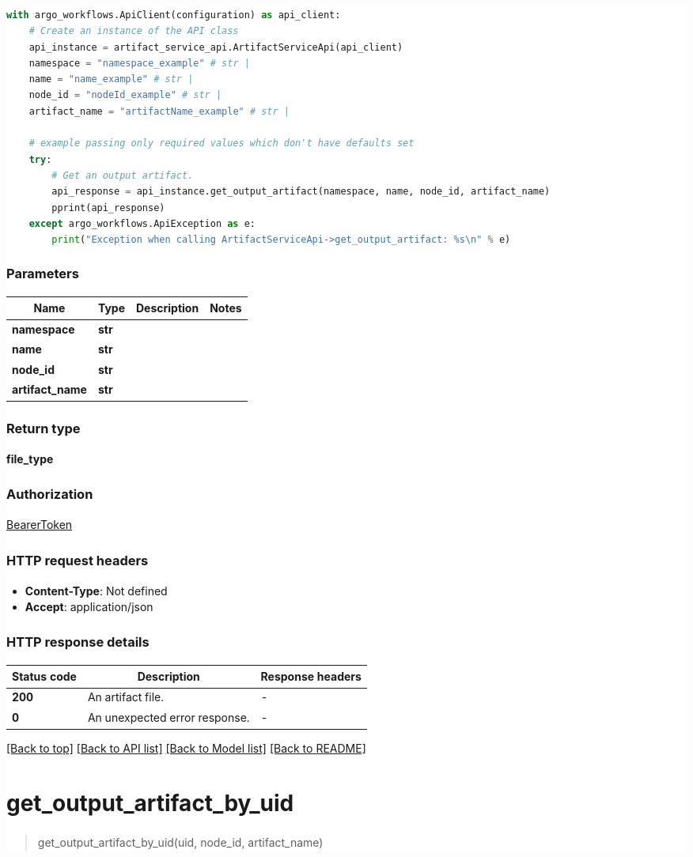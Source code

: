 ```python
with argo_workflows.ApiClient(configuration) as api_client:
    # Create an instance of the API class
    api_instance = artifact_service_api.ArtifactServiceApi(api_client)
    namespace = "namespace_example" # str | 
    name = "name_example" # str | 
    node_id = "nodeId_example" # str | 
    artifact_name = "artifactName_example" # str | 

    # example passing only required values which don't have defaults set
    try:
        # Get an output artifact.
        api_response = api_instance.get_output_artifact(namespace, name, node_id, artifact_name)
        pprint(api_response)
    except argo_workflows.ApiException as e:
        print("Exception when calling ArtifactServiceApi->get_output_artifact: %s\n" % e)
```


### Parameters

Name | Type | Description  | Notes
------------- | ------------- | ------------- | -------------
 **namespace** | **str**|  |
 **name** | **str**|  |
 **node_id** | **str**|  |
 **artifact_name** | **str**|  |

### Return type

**file_type**

### Authorization

[BearerToken](../README.md#BearerToken)

### HTTP request headers

 - **Content-Type**: Not defined
 - **Accept**: application/json


### HTTP response details
| Status code | Description | Response headers |
|-------------|-------------|------------------|
**200** | An artifact file. |  -  |
**0** | An unexpected error response. |  -  |

[[Back to top]](#) [[Back to API list]](../README.md#documentation-for-api-endpoints) [[Back to Model list]](../README.md#documentation-for-models) [[Back to README]](../README.md)

# **get_output_artifact_by_uid**
> get_output_artifact_by_uid(uid, node_id, artifact_name)
